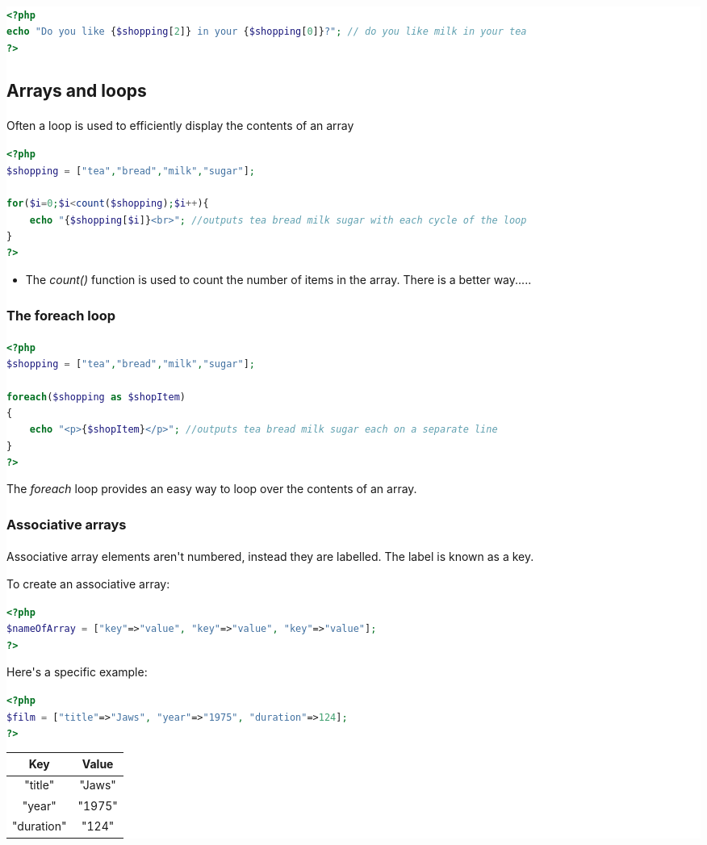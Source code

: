 ```php
<?php
echo "Do you like {$shopping[2]} in your {$shopping[0]}?"; // do you like milk in your tea
?>
```

## Arrays and loops
Often a loop is used to efficiently display the contents of an array

```php
<?php
$shopping = ["tea","bread","milk","sugar"];

for($i=0;$i<count($shopping);$i++){
    echo "{$shopping[$i]}<br>"; //outputs tea bread milk sugar with each cycle of the loop
}
?>
```
* The *count()* function is used to count the number of items in the array. There is a better way.....

### The foreach loop
```php
<?php
$shopping = ["tea","bread","milk","sugar"];

foreach($shopping as $shopItem)
{
    echo "<p>{$shopItem}</p>"; //outputs tea bread milk sugar each on a separate line
}
?>
```
The *foreach* loop provides an easy way to loop over the contents of an array.

### Associative arrays
Associative array elements aren't numbered, instead they are labelled. The label is known as a key.

To create an associative array:

```php
<?php
$nameOfArray = ["key"=>"value", "key"=>"value", "key"=>"value"];
?>
```
Here's a specific example:
```php
<?php
$film = ["title"=>"Jaws", "year"=>"1975", "duration"=>124];
?>
```

| Key   |       Value       |
|:--:|:-------------:|
|"title"|"Jaws"|
|"year"|"1975"|
|"duration"|"124"|
